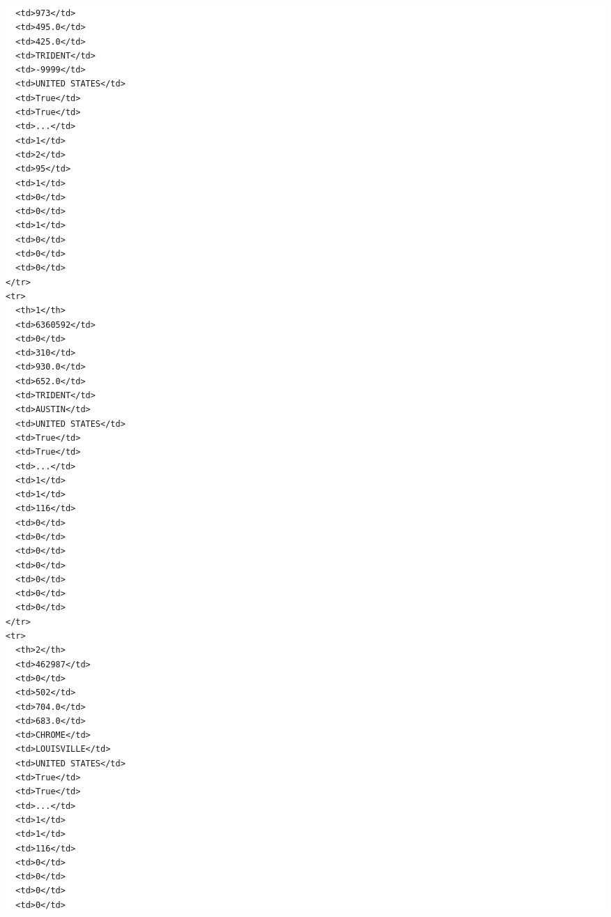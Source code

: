       <td>973</td>
      <td>495.0</td>
      <td>425.0</td>
      <td>TRIDENT</td>
      <td>-9999</td>
      <td>UNITED STATES</td>
      <td>True</td>
      <td>True</td>
      <td>...</td>
      <td>1</td>
      <td>2</td>
      <td>95</td>
      <td>1</td>
      <td>0</td>
      <td>0</td>
      <td>1</td>
      <td>0</td>
      <td>0</td>
      <td>0</td>
    </tr>
    <tr>
      <th>1</th>
      <td>6360592</td>
      <td>0</td>
      <td>310</td>
      <td>930.0</td>
      <td>652.0</td>
      <td>TRIDENT</td>
      <td>AUSTIN</td>
      <td>UNITED STATES</td>
      <td>True</td>
      <td>True</td>
      <td>...</td>
      <td>1</td>
      <td>1</td>
      <td>116</td>
      <td>0</td>
      <td>0</td>
      <td>0</td>
      <td>0</td>
      <td>0</td>
      <td>0</td>
      <td>0</td>
    </tr>
    <tr>
      <th>2</th>
      <td>462987</td>
      <td>0</td>
      <td>502</td>
      <td>704.0</td>
      <td>683.0</td>
      <td>CHROME</td>
      <td>LOUISVILLE</td>
      <td>UNITED STATES</td>
      <td>True</td>
      <td>True</td>
      <td>...</td>
      <td>1</td>
      <td>1</td>
      <td>116</td>
      <td>0</td>
      <td>0</td>
      <td>0</td>
      <td>0</td>